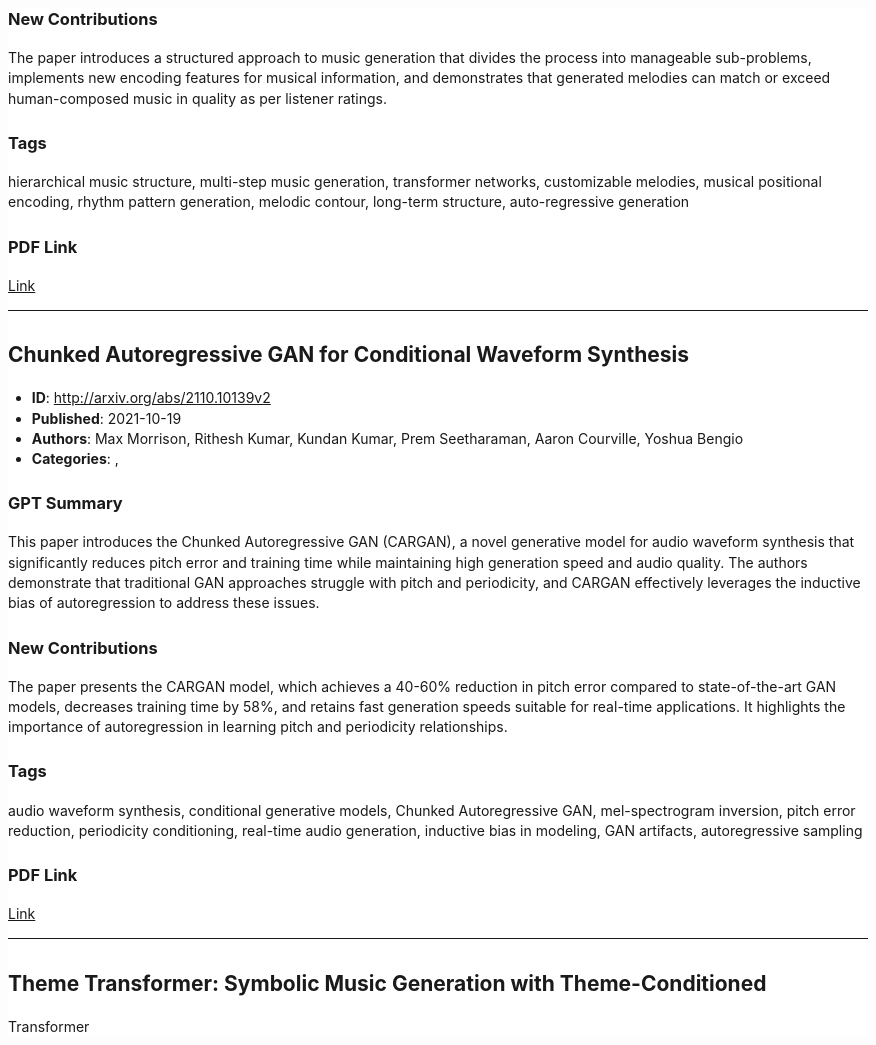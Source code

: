 ### New Contributions
The paper introduces a structured approach to music generation that divides the process into manageable sub-problems, implements new encoding features for musical information, and demonstrates that generated melodies can match or exceed human-composed music in quality as per listener ratings.

### Tags
hierarchical music structure,  multi-step music generation,  transformer networks,  customizable melodies,  musical positional encoding,  rhythm pattern generation,  melodic contour,  long-term structure,  auto-regressive generation

### PDF Link
[Link](http://arxiv.org/pdf/2109.00663v1)

---

## Chunked Autoregressive GAN for Conditional Waveform Synthesis

- **ID**: http://arxiv.org/abs/2110.10139v2
- **Published**: 2021-10-19
- **Authors**: Max Morrison, Rithesh Kumar, Kundan Kumar, Prem Seetharaman, Aaron Courville, Yoshua Bengio
- **Categories**: , 

### GPT Summary
This paper introduces the Chunked Autoregressive GAN (CARGAN), a novel generative model for audio waveform synthesis that significantly reduces pitch error and training time while maintaining high generation speed and audio quality. The authors demonstrate that traditional GAN approaches struggle with pitch and periodicity, and CARGAN effectively leverages the inductive bias of autoregression to address these issues.

### New Contributions
The paper presents the CARGAN model, which achieves a 40-60% reduction in pitch error compared to state-of-the-art GAN models, decreases training time by 58%, and retains fast generation speeds suitable for real-time applications. It highlights the importance of autoregression in learning pitch and periodicity relationships.

### Tags
audio waveform synthesis,  conditional generative models,  Chunked Autoregressive GAN,  mel-spectrogram inversion,  pitch error reduction,  periodicity conditioning,  real-time audio generation,  inductive bias in modeling,  GAN artifacts,  autoregressive sampling

### PDF Link
[Link](http://arxiv.org/pdf/2110.10139v2)

---

## Theme Transformer: Symbolic Music Generation with Theme-Conditioned
  Transformer
